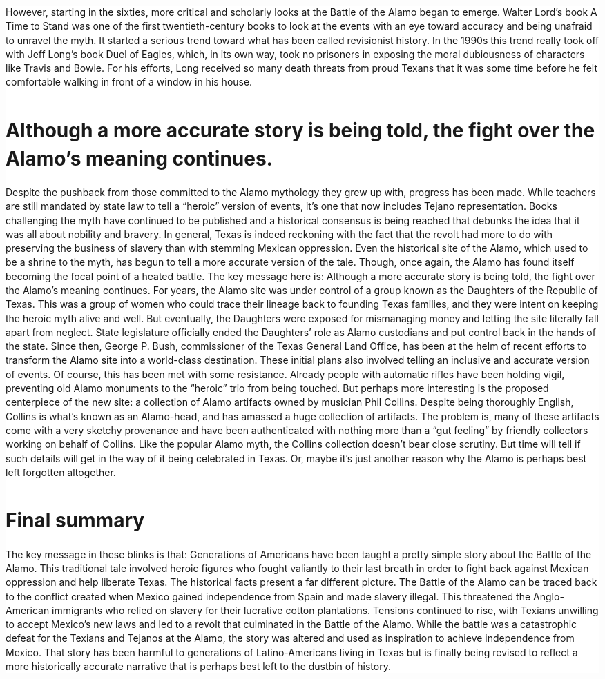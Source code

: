However, starting in the sixties, more critical and scholarly looks at the Battle of the Alamo began to emerge. Walter Lord’s book A Time to Stand was one of the first twentieth-century books to look at the events with an eye toward accuracy and being unafraid to unravel the myth.
It started a serious trend toward what has been called revisionist history. In the 1990s this trend really took off with Jeff Long’s book Duel of Eagles, which, in its own way, took no prisoners in exposing the moral dubiousness of characters like Travis and Bowie. For his efforts, Long received so many death threats from proud Texans that it was some time before he felt comfortable walking in front of a window in his house.

# Although a more accurate story is being told, the fight over the Alamo’s meaning continues.
Despite the pushback from those committed to the Alamo mythology they grew up with, progress has been made. While teachers are still mandated by state law to tell a “heroic” version of events, it’s one that now includes Tejano representation. Books challenging the myth have continued to be published and a historical consensus is being reached that debunks the idea that it was all about nobility and bravery. In general, Texas is indeed reckoning with the fact that the revolt had more to do with preserving the business of slavery than with stemming Mexican oppression.
Even the historical site of the Alamo, which used to be a shrine to the myth, has begun to tell a more accurate version of the tale. Though, once again, the Alamo has found itself becoming the focal point of a heated battle.
The key message here is: Although a more accurate story is being told, the fight over the Alamo’s meaning continues.
For years, the Alamo site was under control of a group known as the Daughters of the Republic of Texas. This was a group of women who could trace their lineage back to founding Texas families, and they were intent on keeping the heroic myth alive and well. But eventually, the Daughters were exposed for mismanaging money and letting the site literally fall apart from neglect.
State legislature officially ended the Daughters’ role as Alamo custodians and put control back in the hands of the state. Since then, George P. Bush, commissioner of the Texas General Land Office, has been at the helm of recent efforts to transform the Alamo site into a world-class destination. These initial plans also involved telling an inclusive and accurate version of events. Of course, this has been met with some resistance. Already people with automatic rifles have been holding vigil, preventing old Alamo monuments to the “heroic” trio from being touched.
But perhaps more interesting is the proposed centerpiece of the new site: a collection of Alamo artifacts owned by musician Phil Collins. Despite being thoroughly English, Collins is what’s known as an Alamo-head, and has amassed a huge collection of artifacts. The problem is, many of these artifacts come with a very sketchy provenance and have been authenticated with nothing more than a “gut feeling” by friendly collectors working on behalf of Collins.
Like the popular Alamo myth, the Collins collection doesn’t bear close scrutiny. But time will tell if such details will get in the way of it being celebrated in Texas. Or, maybe it’s just another reason why the Alamo is perhaps best left forgotten altogether.

# Final summary
The key message in these blinks is that:
Generations of Americans have been taught a pretty simple story about the Battle of the Alamo. This traditional tale involved heroic figures who fought valiantly to their last breath in order to fight back against Mexican oppression and help liberate Texas. The historical facts present a far different picture. The Battle of the Alamo can be traced back to the conflict created when Mexico gained independence from Spain and made slavery illegal. This threatened the Anglo-American immigrants who relied on slavery for their lucrative cotton plantations. Tensions continued to rise, with Texians unwilling to accept Mexico’s new laws and led to a revolt that culminated in the Battle of the Alamo. While the battle was a catastrophic defeat for the Texians and Tejanos at the Alamo, the story was altered and used as inspiration to achieve independence from Mexico. That story has been harmful to generations of Latino-Americans living in Texas but is finally being revised to reflect a more historically accurate narrative that is perhaps best left to the dustbin of history.

